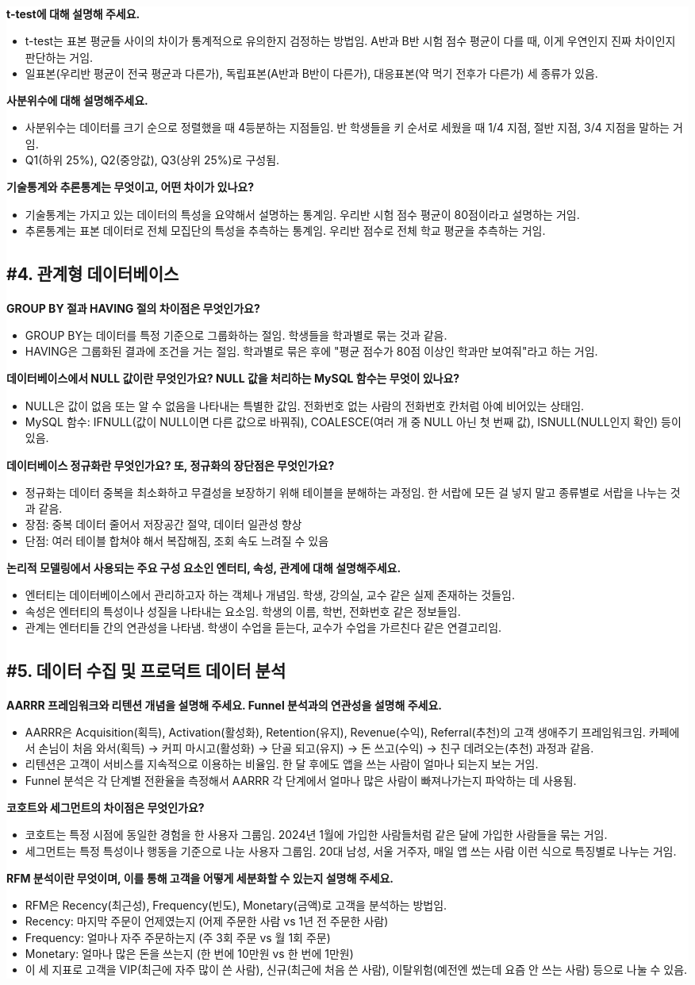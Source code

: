**t-test에 대해 설명해 주세요.**

- t-test는 표본 평균들 사이의 차이가 통계적으로 유의한지 검정하는 방법임. A반과 B반 시험 점수 평균이 다를 때, 이게 우연인지 진짜 차이인지 판단하는 거임.
- 일표본(우리반 평균이 전국 평균과 다른가), 독립표본(A반과 B반이 다른가), 대응표본(약 먹기 전후가 다른가) 세 종류가 있음.

**사분위수에 대해 설명해주세요.**

- 사분위수는 데이터를 크기 순으로 정렬했을 때 4등분하는 지점들임. 반 학생들을 키 순서로 세웠을 때 1/4 지점, 절반 지점, 3/4 지점을 말하는 거임.
- Q1(하위 25%), Q2(중앙값), Q3(상위 25%)로 구성됨.

**기술통계와 추론통계는 무엇이고, 어떤 차이가 있나요?**

- 기술통계는 가지고 있는 데이터의 특성을 요약해서 설명하는 통계임. 우리반 시험 점수 평균이 80점이라고 설명하는 거임.
- 추론통계는 표본 데이터로 전체 모집단의 특성을 추측하는 통계임. 우리반 점수로 전체 학교 평균을 추측하는 거임.

## #4. 관계형 데이터베이스

**GROUP BY 절과 HAVING 절의 차이점은 무엇인가요?**

- GROUP BY는 데이터를 특정 기준으로 그룹화하는 절임. 학생들을 학과별로 묶는 것과 같음.
- HAVING은 그룹화된 결과에 조건을 거는 절임. 학과별로 묶은 후에 "평균 점수가 80점 이상인 학과만 보여줘"라고 하는 거임.

**데이터베이스에서 NULL 값이란 무엇인가요? NULL 값을 처리하는 MySQL 함수는 무엇이 있나요?**

- NULL은 값이 없음 또는 알 수 없음을 나타내는 특별한 값임. 전화번호 없는 사람의 전화번호 칸처럼 아예 비어있는 상태임.
- MySQL 함수: IFNULL(값이 NULL이면 다른 값으로 바꿔줘), COALESCE(여러 개 중 NULL 아닌 첫 번째 값), ISNULL(NULL인지 확인) 등이 있음.

**데이터베이스 정규화란 무엇인가요? 또, 정규화의 장단점은 무엇인가요?**

- 정규화는 데이터 중복을 최소화하고 무결성을 보장하기 위해 테이블을 분해하는 과정임. 한 서랍에 모든 걸 넣지 말고 종류별로 서랍을 나누는 것과 같음.
- 장점: 중복 데이터 줄어서 저장공간 절약, 데이터 일관성 향상
- 단점: 여러 테이블 합쳐야 해서 복잡해짐, 조회 속도 느려질 수 있음

**논리적 모델링에서 사용되는 주요 구성 요소인 엔터티, 속성, 관계에 대해 설명해주세요.**

- 엔터티는 데이터베이스에서 관리하고자 하는 객체나 개념임. 학생, 강의실, 교수 같은 실제 존재하는 것들임.
- 속성은 엔터티의 특성이나 성질을 나타내는 요소임. 학생의 이름, 학번, 전화번호 같은 정보들임.
- 관계는 엔터티들 간의 연관성을 나타냄. 학생이 수업을 듣는다, 교수가 수업을 가르친다 같은 연결고리임.

## #5. 데이터 수집 및 프로덕트 데이터 분석

**AARRR 프레임워크와 리텐션 개념을 설명해 주세요. Funnel 분석과의 연관성을 설명해 주세요.**

- AARRR은 Acquisition(획득), Activation(활성화), Retention(유지), Revenue(수익), Referral(추천)의 고객 생애주기 프레임워크임. 카페에서 손님이 처음 와서(획득) → 커피 마시고(활성화) → 단골 되고(유지) → 돈 쓰고(수익) → 친구 데려오는(추천) 과정과 같음.
- 리텐션은 고객이 서비스를 지속적으로 이용하는 비율임. 한 달 후에도 앱을 쓰는 사람이 얼마나 되는지 보는 거임.
- Funnel 분석은 각 단계별 전환율을 측정해서 AARRR 각 단계에서 얼마나 많은 사람이 빠져나가는지 파악하는 데 사용됨.

**코호트와 세그먼트의 차이점은 무엇인가요?**

- 코호트는 특정 시점에 동일한 경험을 한 사용자 그룹임. 2024년 1월에 가입한 사람들처럼 같은 달에 가입한 사람들을 묶는 거임.
- 세그먼트는 특정 특성이나 행동을 기준으로 나눈 사용자 그룹임. 20대 남성, 서울 거주자, 매일 앱 쓰는 사람 이런 식으로 특징별로 나누는 거임.

**RFM 분석이란 무엇이며, 이를 통해 고객을 어떻게 세분화할 수 있는지 설명해 주세요.**

- RFM은 Recency(최근성), Frequency(빈도), Monetary(금액)로 고객을 분석하는 방법임.
- Recency: 마지막 주문이 언제였는지 (어제 주문한 사람 vs 1년 전 주문한 사람)
- Frequency: 얼마나 자주 주문하는지 (주 3회 주문 vs 월 1회 주문)
- Monetary: 얼마나 많은 돈을 쓰는지 (한 번에 10만원 vs 한 번에 1만원)
- 이 세 지표로 고객을 VIP(최근에 자주 많이 쓴 사람), 신규(최근에 처음 쓴 사람), 이탈위험(예전엔 썼는데 요즘 안 쓰는 사람) 등으로 나눌 수 있음.
